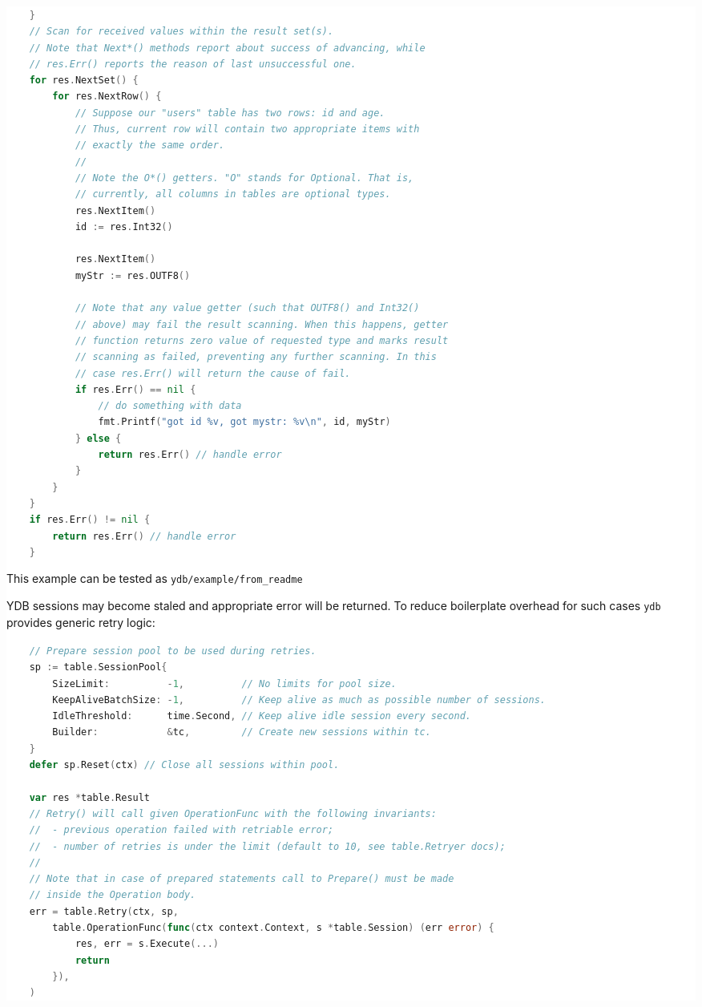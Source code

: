 ```go
	}
	// Scan for received values within the result set(s).
	// Note that Next*() methods report about success of advancing, while
	// res.Err() reports the reason of last unsuccessful one.
	for res.NextSet() {
		for res.NextRow() {
			// Suppose our "users" table has two rows: id and age.
			// Thus, current row will contain two appropriate items with
			// exactly the same order.
			//
			// Note the O*() getters. "O" stands for Optional. That is,
			// currently, all columns in tables are optional types.
			res.NextItem()
			id := res.Int32()

			res.NextItem()
			myStr := res.OUTF8()

			// Note that any value getter (such that OUTF8() and Int32()
			// above) may fail the result scanning. When this happens, getter
			// function returns zero value of requested type and marks result
			// scanning as failed, preventing any further scanning. In this
			// case res.Err() will return the cause of fail.
			if res.Err() == nil {
				// do something with data
				fmt.Printf("got id %v, got mystr: %v\n", id, myStr)
			} else {
				return res.Err() // handle error
			}
		}
	}
	if res.Err() != nil {
		return res.Err() // handle error
	}
```

This example can be tested as `ydb/example/from_readme`

YDB sessions may become staled and appropriate error will be returned. To
reduce boilerplate overhead for such cases `ydb` provides generic retry logic:

```go
	// Prepare session pool to be used during retries.
	sp := table.SessionPool{
		SizeLimit:          -1,          // No limits for pool size.
		KeepAliveBatchSize: -1,          // Keep alive as much as possible number of sessions.
		IdleThreshold:      time.Second, // Keep alive idle session every second.
		Builder:            &tc,         // Create new sessions within tc.
	}
	defer sp.Reset(ctx) // Close all sessions within pool.

	var res *table.Result
	// Retry() will call given OperationFunc with the following invariants:
	//  - previous operation failed with retriable error;
	//  - number of retries is under the limit (default to 10, see table.Retryer docs);
	//
	// Note that in case of prepared statements call to Prepare() must be made
	// inside the Operation body.
	err = table.Retry(ctx, sp,
		table.OperationFunc(func(ctx context.Context, s *table.Session) (err error) {
			res, err = s.Execute(...)
			return
		}),
	)
```